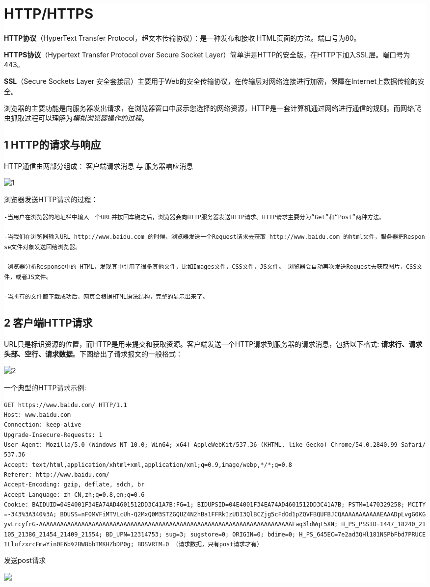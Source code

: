 # HTTP/HTTPS

**HTTP协议**（HyperText Transfer Protocol，超文本传输协议）：是一种发布和接收 HTML页面的方法。端口号为80。

**HTTPS协议**（Hypertext Transfer Protocol over Secure Socket Layer）简单讲是HTTP的安全版，在HTTP下加入SSL层。端口号为443。

**SSL**（Secure Sockets Layer 安全套接层）主要用于Web的安全传输协议，在传输层对网络连接进行加密，保障在Internet上数据传输的安全。

浏览器的主要功能是向服务器发出请求，在浏览器窗口中展示您选择的网络资源，HTTP是一套计算机通过网络进行通信的规则。而网络爬虫抓取过程可以理解为*模拟浏览器操作的过程*。

## 1 HTTP的请求与响应

HTTP通信由两部分组成： 客户端请求消息 与 服务器响应消息

![1](https://s1.ax1x.com/2020/06/03/tdCEND.png)

浏览器发送HTTP请求的过程：

    -当用户在浏览器的地址栏中输入一个URL并按回车键之后，浏览器会向HTTP服务器发送HTTP请求。HTTP请求主要分为“Get”和“Post”两种方法。

    -当我们在浏览器输入URL http://www.baidu.com 的时候，浏览器发送一个Request请求去获取 http://www.baidu.com 的html文件，服务器把Response文件对象发送回给浏览器。

    -浏览器分析Response中的 HTML，发现其中引用了很多其他文件，比如Images文件，CSS文件，JS文件。 浏览器会自动再次发送Request去获取图片，CSS文件，或者JS文件。

    -当所有的文件都下载成功后，网页会根据HTML语法结构，完整的显示出来了。

## 2 客户端HTTP请求

URL只是标识资源的位置，而HTTP是用来提交和获取资源。客户端发送一个HTTP请求到服务器的请求消息，包括以下格式: **请求行、请求头部、空行、请求数据**。下图给出了请求报文的一般格式：

![2](https://s1.ax1x.com/2020/06/03/tdiU00.png)

一个典型的HTTP请求示例:

    GET https://www.baidu.com/ HTTP/1.1
    Host: www.baidu.com
    Connection: keep-alive
    Upgrade-Insecure-Requests: 1
    User-Agent: Mozilla/5.0 (Windows NT 10.0; Win64; x64) AppleWebKit/537.36 (KHTML, like Gecko) Chrome/54.0.2840.99 Safari/537.36
    Accept: text/html,application/xhtml+xml,application/xml;q=0.9,image/webp,*/*;q=0.8
    Referer: http://www.baidu.com/
    Accept-Encoding: gzip, deflate, sdch, br
    Accept-Language: zh-CN,zh;q=0.8,en;q=0.6
    Cookie: BAIDUID=04E4001F34EA74AD4601512DD3C41A7B:FG=1; BIDUPSID=04E4001F34EA74AD4601512DD3C41A7B; PSTM=1470329258; MCITY=-343%3A340%3A; BDUSS=nF0MVFiMTVLcUh-Q2MxQ0M3STZGQUZ4N2hBa1FFRkIzUDI3QlBCZjg5cFdOd1pZQVFBQUFBJCQAAAAAAAAAAAEAAADpLvgG0KGyvLrcyfrG-AAAAAAAAAAAAAAAAAAAAAAAAAAAAAAAAAAAAAAAAAAAAAAAAAAAAAAAAAAAAAAAAAAAAAAAAFaq3ldWqt5XN; H_PS_PSSID=1447_18240_21105_21386_21454_21409_21554; BD_UPN=12314753; sug=3; sugstore=0; ORIGIN=0; bdime=0; H_PS_645EC=7e2ad3QHl181NSPbFbd7PRUCE1LlufzxrcFmwYin0E6b%2BW8bbTMKHZbDP0g; BDSVRTM=0 （请求数据，只有post请求才有）

发送post请求

![](https://s1.ax1x.com/2020/06/05/tspsYV.png)
